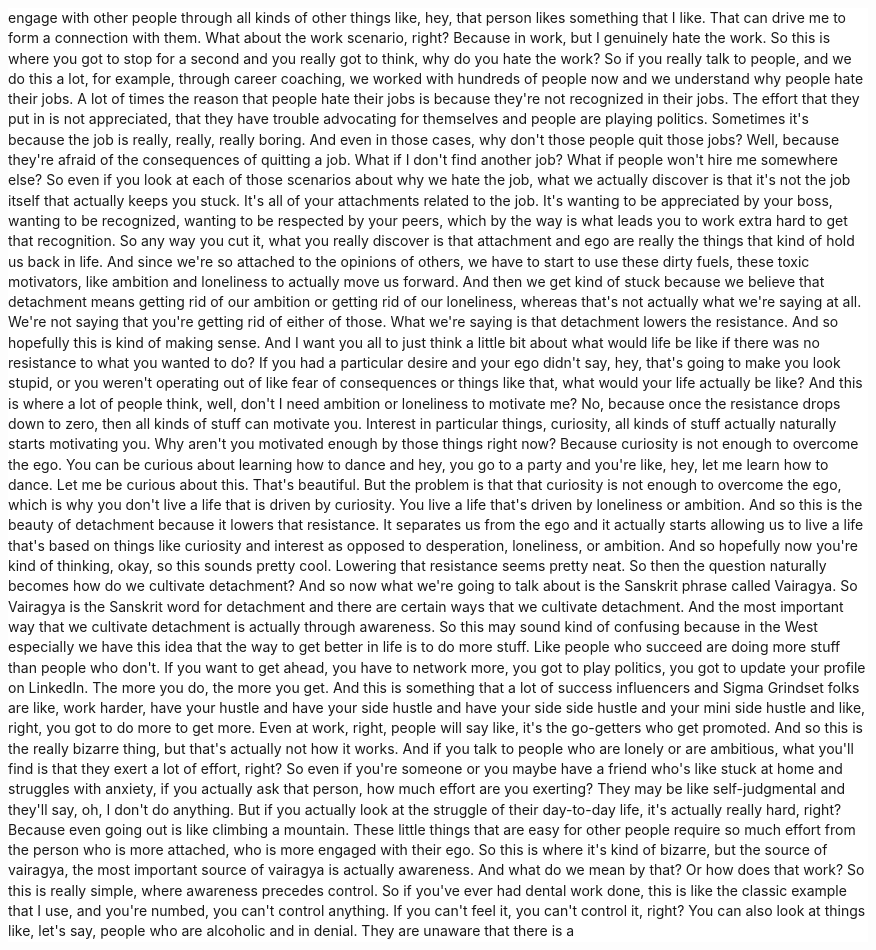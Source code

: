engage with other people through all kinds of other things like, hey, that person likes something that I like. That can drive me to form a connection with them. What about the work scenario, right? Because in work, but I genuinely hate the work. So this is where you got to stop for a second and you really got to think, why do you hate the work? So if you really talk to people, and we do this a lot, for example, through career coaching, we worked with hundreds of people now and we understand why people hate their jobs. A lot of times the reason that people hate their jobs is because they're not recognized in their jobs. The effort that they put in is not appreciated, that they have trouble advocating for themselves and people are playing politics. Sometimes it's because the job is really, really, really boring. And even in those cases, why don't those people quit those jobs? Well, because they're afraid of the consequences of quitting a job. What if I don't find another job? What if people won't hire me somewhere else? So even if you look at each of those scenarios about why we hate the job, what we actually discover is that it's not the job itself that actually keeps you stuck. It's all of your attachments related to the job. It's wanting to be appreciated by your boss, wanting to be recognized, wanting to be respected by your peers, which by the way is what leads you to work extra hard to get that recognition. So any way you cut it, what you really discover is that attachment and ego are really the things that kind of hold us back in life. And since we're so attached to the opinions of others, we have to start to use these dirty fuels, these toxic motivators, like ambition and loneliness to actually move us forward. And then we get kind of stuck because we believe that detachment means getting rid of our ambition or getting rid of our loneliness, whereas that's not actually what we're saying at all. We're not saying that you're getting rid of either of those. What we're saying is that detachment lowers the resistance. And so hopefully this is kind of making sense. And I want you all to just think a little bit about what would life be like if there was no resistance to what you wanted to do? If you had a particular desire and your ego didn't say, hey, that's going to make you look stupid, or you weren't operating out of like fear of consequences or things like that, what would your life actually be like? And this is where a lot of people think, well, don't I need ambition or loneliness to motivate me? No, because once the resistance drops down to zero, then all kinds of stuff can motivate you. Interest in particular things, curiosity, all kinds of stuff actually naturally starts motivating you. Why aren't you motivated enough by those things right now? Because curiosity is not enough to overcome the ego. You can be curious about learning how to dance and hey, you go to a party and you're like, hey, let me learn how to dance. Let me be curious about this. That's beautiful. But the problem is that that curiosity is not enough to overcome the ego, which is why you don't live a life that is driven by curiosity. You live a life that's driven by loneliness or ambition. And so this is the beauty of detachment because it lowers that resistance. It separates us from the ego and it actually starts allowing us to live a life that's based on things like curiosity and interest as opposed to desperation, loneliness, or ambition. And so hopefully now you're kind of thinking, okay, so this sounds pretty cool. Lowering that resistance seems pretty neat. So then the question naturally becomes how do we cultivate detachment? And so now what we're going to talk about is the Sanskrit phrase called Vairagya. So Vairagya is the Sanskrit word for detachment and there are certain ways that we cultivate detachment. And the most important way that we cultivate detachment is actually through awareness. So this may sound kind of confusing because in the West especially we have this idea that the way to get better in life is to do more stuff. Like people who succeed are doing more stuff than people who don't. If you want to get ahead, you have to network more, you got to play politics, you got to update your profile on LinkedIn. The more you do, the more you get. And this is something that a lot of success influencers and Sigma Grindset folks are like, work harder, have your hustle and have your side hustle and have your side side hustle and your mini side hustle and like, right, you got to do more to get more. Even at work, right, people will say like, it's the go-getters who get promoted. And so this is the really bizarre thing, but that's actually not how it works. And if you talk to people who are lonely or are ambitious, what you'll find is that they exert a lot of effort, right? So even if you're someone or you maybe have a friend who's like stuck at home and struggles with anxiety, if you actually ask that person, how much effort are you exerting? They may be like self-judgmental and they'll say, oh, I don't do anything. But if you actually look at the struggle of their day-to-day life, it's actually really hard, right? Because even going out is like climbing a mountain. These little things that are easy for other people require so much effort from the person who is more attached, who is more engaged with their ego. So this is where it's kind of bizarre, but the source of vairagya, the most important source of vairagya is actually awareness. And what do we mean by that? Or how does that work? So this is really simple, where awareness precedes control. So if you've ever had dental work done, this is like the classic example that I use, and you're numbed, you can't control anything. If you can't feel it, you can't control it, right? You can also look at things like, let's say, people who are alcoholic and in denial. They are unaware that there is a